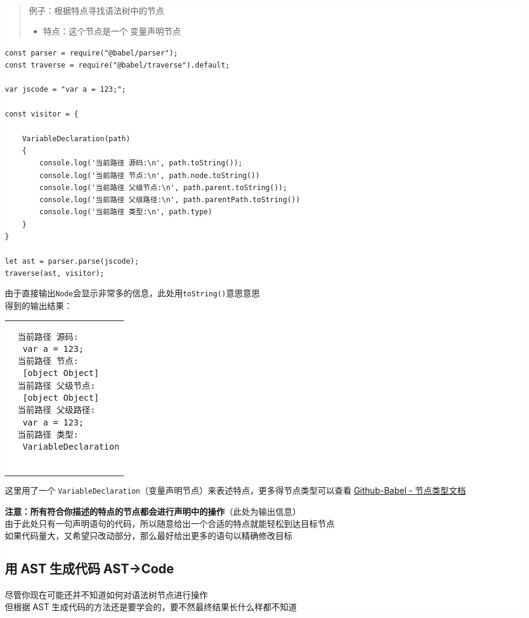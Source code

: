 > 例子：根据特点寻找语法树中的节点
> 
> *   特点：这个节点是一个 变量声明节点

```
const parser = require("@babel/parser");
const traverse = require("@babel/traverse").default;

var jscode = "var a = 123;";

const visitor = {
    
    VariableDeclaration(path)
    {   
        console.log('当前路径 源码:\n', path.toString());
        console.log('当前路径 节点:\n', path.node.toString())
        console.log('当前路径 父级节点:\n', path.parent.toString());
        console.log('当前路径 父级路径:\n', path.parentPath.toString())
        console.log('当前路径 类型:\n', path.type)
    }
}

let ast = parser.parse(jscode);  
traverse(ast, visitor);
```

由于直接输出`Node`会显示非常多的信息，此处用`toString()`意思意思  
得到的输出结果：

<table><tbody><tr><td></td><td><pre>当前路径 源码:
 var a = 123;
当前路径 节点:
 [object Object]
当前路径 父级节点:
 [object Object]
当前路径 父级路径:
 var a = 123;
当前路径 类型:
 VariableDeclaration

</pre></td></tr></tbody></table>

这里用了一个 `VariableDeclaration`（变量声明节点）来表述特点，更多得节点类型可以查看 [Github-Babel - 节点类型文档](https://github.com/babel/babylon/blob/master/ast/spec.md#node-objects)

**注意：所有符合你描述的特点的节点都会进行声明中的操作**（此处为输出信息）  
由于此处只有一句声明语句的代码，所以随意给出一个合适的特点就能轻松到达目标节点  
如果代码量大，又希望只改动部分，那么最好给出更多的语句以精确修改目标

[](#用AST生成代码-AST→Code "用AST生成代码 AST→Code")用 AST 生成代码 AST→Code[](#用AST生成代码-AST→Code)
-----------------------------------------------------------------------------------

尽管你现在可能还并不知道如何对语法树节点进行操作  
但根据 AST 生成代码的方法还是要学会的，要不然最终结果长什么样都不知道
